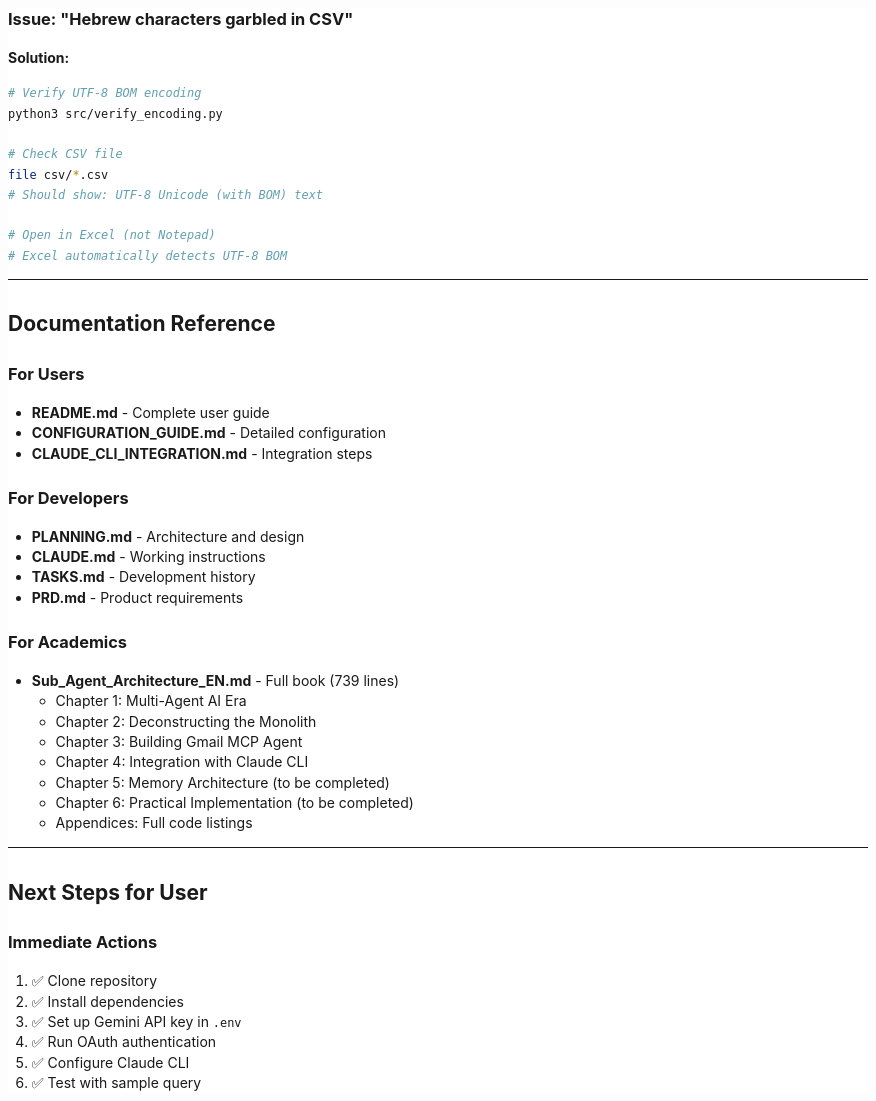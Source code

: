 ### Issue: "Hebrew characters garbled in CSV"

**Solution:**
```bash
# Verify UTF-8 BOM encoding
python3 src/verify_encoding.py

# Check CSV file
file csv/*.csv
# Should show: UTF-8 Unicode (with BOM) text

# Open in Excel (not Notepad)
# Excel automatically detects UTF-8 BOM
```

---

## Documentation Reference

### For Users
- **README.md** - Complete user guide
- **CONFIGURATION_GUIDE.md** - Detailed configuration
- **CLAUDE_CLI_INTEGRATION.md** - Integration steps

### For Developers
- **PLANNING.md** - Architecture and design
- **CLAUDE.md** - Working instructions
- **TASKS.md** - Development history
- **PRD.md** - Product requirements

### For Academics
- **Sub_Agent_Architecture_EN.md** - Full book (739 lines)
  - Chapter 1: Multi-Agent AI Era
  - Chapter 2: Deconstructing the Monolith
  - Chapter 3: Building Gmail MCP Agent
  - Chapter 4: Integration with Claude CLI
  - Chapter 5: Memory Architecture (to be completed)
  - Chapter 6: Practical Implementation (to be completed)
  - Appendices: Full code listings

---

## Next Steps for User

### Immediate Actions
1. ✅ Clone repository
2. ✅ Install dependencies
3. ✅ Set up Gemini API key in `.env`
4. ✅ Run OAuth authentication
5. ✅ Configure Claude CLI
6. ✅ Test with sample query
